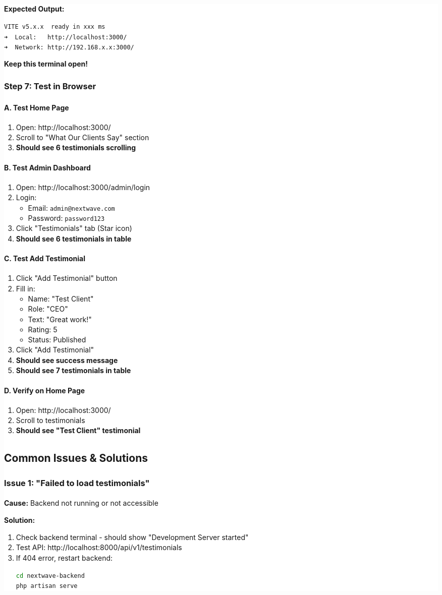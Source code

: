 **Expected Output:**
```
VITE v5.x.x  ready in xxx ms
➜  Local:   http://localhost:3000/
➜  Network: http://192.168.x.x:3000/
```

**Keep this terminal open!**

### Step 7: Test in Browser

#### A. Test Home Page
1. Open: http://localhost:3000/
2. Scroll to "What Our Clients Say" section
3. **Should see 6 testimonials scrolling**

#### B. Test Admin Dashboard
1. Open: http://localhost:3000/admin/login
2. Login:
   - Email: `admin@nextwave.com`
   - Password: `password123`
3. Click "Testimonials" tab (Star icon)
4. **Should see 6 testimonials in table**

#### C. Test Add Testimonial
1. Click "Add Testimonial" button
2. Fill in:
   - Name: "Test Client"
   - Role: "CEO"
   - Text: "Great work!"
   - Rating: 5
   - Status: Published
3. Click "Add Testimonial"
4. **Should see success message**
5. **Should see 7 testimonials in table**

#### D. Verify on Home Page
1. Open: http://localhost:3000/
2. Scroll to testimonials
3. **Should see "Test Client" testimonial**

## Common Issues & Solutions

### Issue 1: "Failed to load testimonials"

**Cause:** Backend not running or not accessible

**Solution:**
1. Check backend terminal - should show "Development Server started"
2. Test API: http://localhost:8000/api/v1/testimonials
3. If 404 error, restart backend:
   ```bash
   cd nextwave-backend
   php artisan serve
   ```
